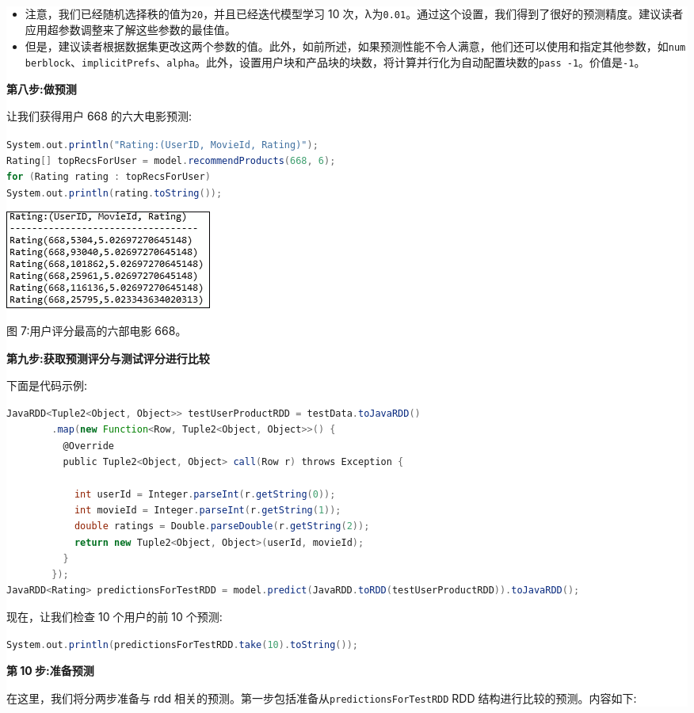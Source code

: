 *   注意，我们已经随机选择秩的值为`20`，并且已经迭代模型学习 10 次，λ为`0.01`。通过这个设置，我们得到了很好的预测精度。建议读者应用超参数调整来了解这些参数的最佳值。
*   但是，建议读者根据数据集更改这两个参数的值。此外，如前所述，如果预测性能不令人满意，他们还可以使用和指定其他参数，如`numberblock`、`implicitPrefs`、`alpha`。此外，设置用户块和产品块的块数，将计算并行化为自动配置块数的`pass -1`。价值是`-1`。

**第八步:做预测**

让我们获得用户 668 的六大电影预测:

```scala
System.out.println("Rating:(UserID, MovieId, Rating)"); 
Rating[] topRecsForUser = model.recommendProducts(668, 6); 
for (Rating rating : topRecsForUser) 
System.out.println(rating.toString()); 

```

![Movie recommendation using Spark MLlib](img/00145.jpeg)

图 7:用户评分最高的六部电影 668。

**第九步:获取预测评分与测试评分进行比较**

下面是代码示例:

```scala
JavaRDD<Tuple2<Object, Object>> testUserProductRDD = testData.toJavaRDD() 
        .map(new Function<Row, Tuple2<Object, Object>>() { 
          @Override 
          public Tuple2<Object, Object> call(Row r) throws Exception { 

            int userId = Integer.parseInt(r.getString(0)); 
            int movieId = Integer.parseInt(r.getString(1)); 
            double ratings = Double.parseDouble(r.getString(2)); 
            return new Tuple2<Object, Object>(userId, movieId); 
          } 
        }); 
JavaRDD<Rating> predictionsForTestRDD = model.predict(JavaRDD.toRDD(testUserProductRDD)).toJavaRDD(); 

```

现在，让我们检查 10 个用户的前 10 个预测:

```scala
System.out.println(predictionsForTestRDD.take(10).toString()); 

```

**第 10 步:准备预测**

在这里，我们将分两步准备与 rdd 相关的预测。第一步包括准备从`predictionsForTestRDD` RDD 结构进行比较的预测。内容如下:

